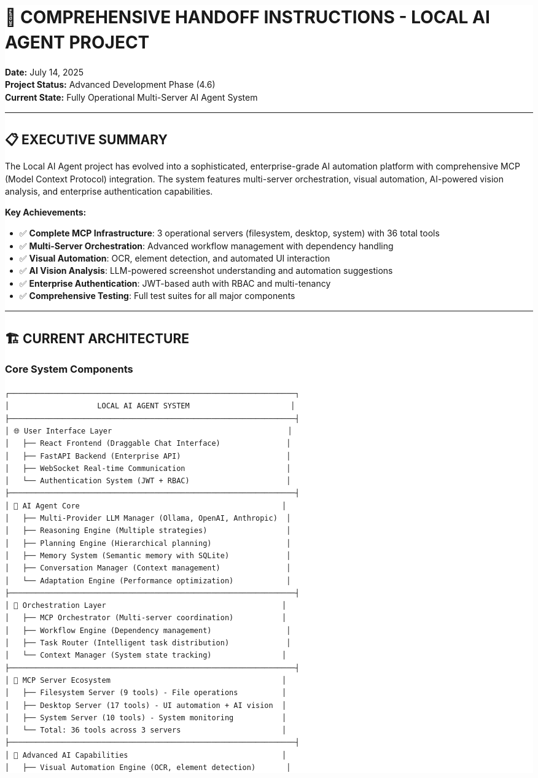 # 🚀 COMPREHENSIVE HANDOFF INSTRUCTIONS - LOCAL AI AGENT PROJECT

**Date:** July 14, 2025  
**Project Status:** Advanced Development Phase (4.6)  
**Current State:** Fully Operational Multi-Server AI Agent System

---

## 📋 EXECUTIVE SUMMARY

The Local AI Agent project has evolved into a sophisticated, enterprise-grade AI automation platform with comprehensive MCP (Model Context Protocol) integration. The system features multi-server orchestration, visual automation, AI-powered vision analysis, and enterprise authentication capabilities.

**Key Achievements:**
- ✅ **Complete MCP Infrastructure**: 3 operational servers (filesystem, desktop, system) with 36 total tools
- ✅ **Multi-Server Orchestration**: Advanced workflow management with dependency handling
- ✅ **Visual Automation**: OCR, element detection, and automated UI interaction
- ✅ **AI Vision Analysis**: LLM-powered screenshot understanding and automation suggestions
- ✅ **Enterprise Authentication**: JWT-based auth with RBAC and multi-tenancy
- ✅ **Comprehensive Testing**: Full test suites for all major components

---

## 🏗️ CURRENT ARCHITECTURE

### Core System Components

```
┌─────────────────────────────────────────────────────────────────┐
│                    LOCAL AI AGENT SYSTEM                       │
├─────────────────────────────────────────────────────────────────┤
│ 🌐 User Interface Layer                                        │
│   ├── React Frontend (Draggable Chat Interface)               │
│   ├── FastAPI Backend (Enterprise API)                        │
│   ├── WebSocket Real-time Communication                       │
│   └── Authentication System (JWT + RBAC)                      │
├─────────────────────────────────────────────────────────────────┤
│ 🧠 AI Agent Core                                              │
│   ├── Multi-Provider LLM Manager (Ollama, OpenAI, Anthropic)  │
│   ├── Reasoning Engine (Multiple strategies)                  │
│   ├── Planning Engine (Hierarchical planning)                 │
│   ├── Memory System (Semantic memory with SQLite)             │
│   ├── Conversation Manager (Context management)               │
│   └── Adaptation Engine (Performance optimization)            │
├─────────────────────────────────────────────────────────────────┤
│ 🔄 Orchestration Layer                                        │
│   ├── MCP Orchestrator (Multi-server coordination)           │
│   ├── Workflow Engine (Dependency management)                 │
│   ├── Task Router (Intelligent task distribution)             │
│   └── Context Manager (System state tracking)                │
├─────────────────────────────────────────────────────────────────┤
│ 🔧 MCP Server Ecosystem                                       │
│   ├── Filesystem Server (9 tools) - File operations          │
│   ├── Desktop Server (17 tools) - UI automation + AI vision  │
│   ├── System Server (10 tools) - System monitoring           │
│   └── Total: 36 tools across 3 servers                       │
├─────────────────────────────────────────────────────────────────┤
│ 🤖 Advanced AI Capabilities                                   │
│   ├── Visual Automation Engine (OCR, element detection)       │
```